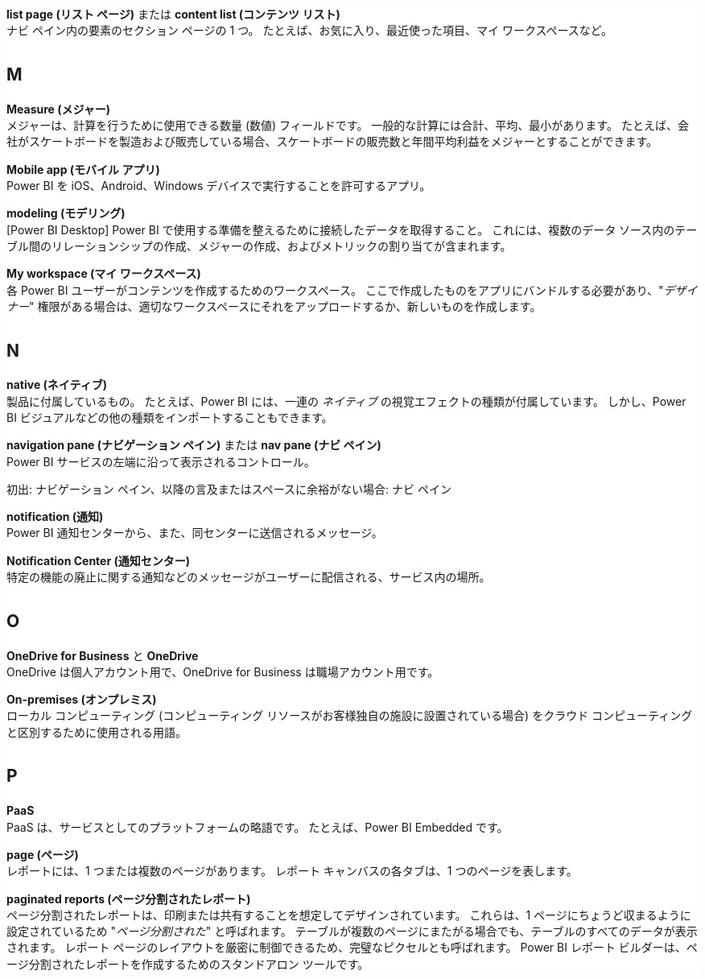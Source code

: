 **list page (リスト ページ)** または **content list (コンテンツ リスト)**     
ナビ ペイン内の要素のセクション ページの 1 つ。 たとえば、お気に入り、最近使った項目、マイ ワークスペースなど。

## <a name="m"></a>M

**Measure (メジャー)**     
メジャーは、計算を行うために使用できる数量 (数値) フィールドです。 一般的な計算には合計、平均、最小があります。 たとえば、会社がスケートボードを製造および販売している場合、スケートボードの販売数と年間平均利益をメジャーとすることができます。

**Mobile app (モバイル アプリ)**     
Power BI を iOS、Android、Windows デバイスで実行することを許可するアプリ。

**modeling (モデリング)**     
[Power BI Desktop] Power BI で使用する準備を整えるために接続したデータを取得すること。 これには、複数のデータ ソース内のテーブル間のリレーションシップの作成、メジャーの作成、およびメトリックの割り当てが含まれます。

**My workspace (マイ ワークスペース)**     
各 Power BI ユーザーがコンテンツを作成するためのワークスペース。 ここで作成したものをアプリにバンドルする必要があり、"*デザイナー*" 権限がある場合は、適切なワークスペースにそれをアップロードするか、新しいものを作成します。

## <a name="n"></a>N

**native (ネイティブ)**     
製品に付属しているもの。 たとえば、Power BI には、一連の *ネイティブ* の視覚エフェクトの種類が付属しています。 しかし、Power BI ビジュアルなどの他の種類をインポートすることもできます。

**navigation pane (ナビゲーション ペイン)** または **nav pane (ナビ ペイン)**     
Power BI サービスの左端に沿って表示されるコントロール。

初出: ナビゲーション ペイン、以降の言及またはスペースに余裕がない場合: ナビ ペイン

**notification (通知)**     
Power BI 通知センターから、また、同センターに送信されるメッセージ。  

**Notification Center (通知センター)**     
特定の機能の廃止に関する通知などのメッセージがユーザーに配信される、サービス内の場所。


## <a name="o"></a>O

**OneDrive for Business** と **OneDrive**    
OneDrive は個人アカウント用で、OneDrive for Business は職場アカウント用です。  

**On-premises (オンプレミス)**     
ローカル コンピューティング (コンピューティング リソースがお客様独自の施設に設置されている場合) をクラウド コンピューティングと区別するために使用される用語。


## <a name="p"></a>P

**PaaS**    
PaaS は、サービスとしてのプラットフォームの略語です。 たとえば、Power BI Embedded です。

**page (ページ)**     
レポートには、1 つまたは複数のページがあります。 レポート キャンバスの各タブは、1 つのページを表します。

**paginated reports (ページ分割されたレポート)**     
ページ分割されたレポートは、印刷または共有することを想定してデザインされています。 これらは、1 ページにちょうど収まるように設定されているため "*ページ分割された*" と呼ばれます。 テーブルが複数のページにまたがる場合でも、テーブルのすべてのデータが表示されます。 レポート ページのレイアウトを厳密に制御できるため、完璧なピクセルとも呼ばれます。 Power BI レポート ビルダーは、ページ分割されたレポートを作成するためのスタンドアロン ツールです。
